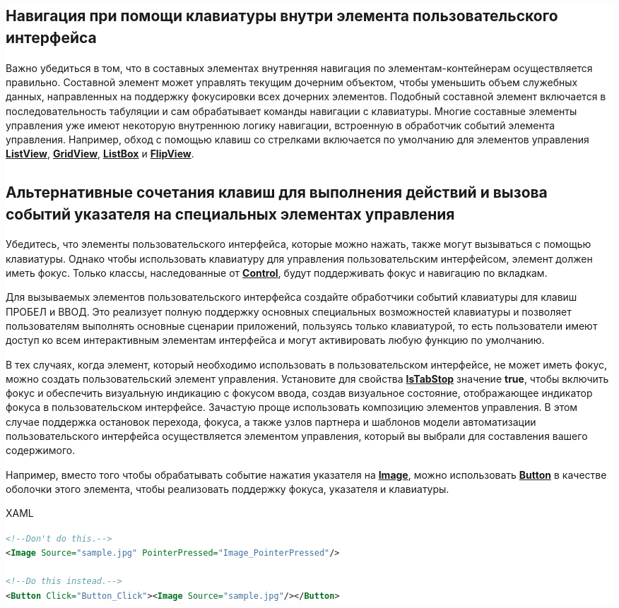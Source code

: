 <span id="keyboard_navigation_within_a_UI_element"/>
<span id="keyboard_navigation_within_a_ui_element"/>
<span id="KEYBOARD_NAVIGATION_WITHIN_A_UI_ELEMENT"/>

## <a name="keyboard-navigation-within-a-ui-element"></a>Навигация при помощи клавиатуры внутри элемента пользовательского интерфейса  
Важно убедиться в том, что в составных элементах внутренняя навигация по элементам-контейнерам осуществляется правильно. Составной элемент может управлять текущим дочерним объектом, чтобы уменьшить объем служебных данных, направленных на поддержку фокусировки всех дочерних элементов. Подобный составной элемент включается в последовательность табуляции и сам обрабатывает команды навигации с клавиатуры. Многие составные элементы управления уже имеют некоторую внутреннюю логику навигации, встроенную в обработчик событий элемента управления. Например, обход с помощью клавиш со стрелками включается по умолчанию для элементов управления [**ListView**](https://docs.microsoft.com/uwp/api/Windows.UI.Xaml.Controls.ListView), [**GridView**](https://docs.microsoft.com/uwp/api/windows.ui.xaml.controls.gridview), [**ListBox**](https://docs.microsoft.com/uwp/api/Windows.UI.Xaml.Controls.ListBox) и [**FlipView**](https://docs.microsoft.com/uwp/api/Windows.UI.Xaml.Controls.FlipView).

<span id="keyboard_activation"/>
<span id="KEYBOARD_ACTIVATION"/>

## <a name="keyboard-alternatives-to-pointer-actions-and-events-for-specific-control-elements"></a>Альтернативные сочетания клавиш для выполнения действий и вызова событий указателя на специальных элементах управления  
Убедитесь, что элементы пользовательского интерфейса, которые можно нажать, также могут вызываться с помощью клавиатуры. Однако чтобы использовать клавиатуру для управления пользовательским интерфейсом, элемент должен иметь фокус. Только классы, наследованные от [**Control**](https://docs.microsoft.com/uwp/api/Windows.UI.Xaml.Controls.Control), будут поддерживать фокус и навигацию по вкладкам.

Для вызываемых элементов пользовательского интерфейса создайте обработчики событий клавиатуры для клавиш ПРОБЕЛ и ВВОД. Это реализует полную поддержку основных специальных возможностей клавиатуры и позволяет пользователям выполнять основные сценарии приложений, пользуясь только клавиатурой, то есть пользователи имеют доступ ко всем интерактивным элементам интерфейса и могут активировать любую функцию по умолчанию.

В тех случаях, когда элемент, который необходимо использовать в пользовательском интерфейсе, не может иметь фокус, можно создать пользовательский элемент управления. Установите для свойства [**IsTabStop**](https://docs.microsoft.com/uwp/api/windows.ui.xaml.controls.control.istabstop) значение **true**, чтобы включить фокус и обеспечить визуальную индикацию с фокусом ввода, создав визуальное состояние, отображающее индикатор фокуса в пользовательском интерфейсе. Зачастую проще использовать композицию элементов управления. В этом случае поддержка остановок перехода, фокуса, а также узлов партнера и шаблонов модели автоматизации пользовательского интерфейса осуществляется элементом управления, который вы выбрали для составления вашего содержимого.

Например, вместо того чтобы обрабатывать событие нажатия указателя на [**Image**](https://docs.microsoft.com/uwp/api/Windows.UI.Xaml.Controls.Image), можно использовать [**Button**](https://docs.microsoft.com/uwp/api/Windows.UI.Xaml.Controls.Button) в качестве оболочки этого элемента, чтобы реализовать поддержку фокуса, указателя и клавиатуры.

XAML
```xml
<!--Don't do this.-->
<Image Source="sample.jpg" PointerPressed="Image_PointerPressed"/>

<!--Do this instead.-->
<Button Click="Button_Click"><Image Source="sample.jpg"/></Button>
```

